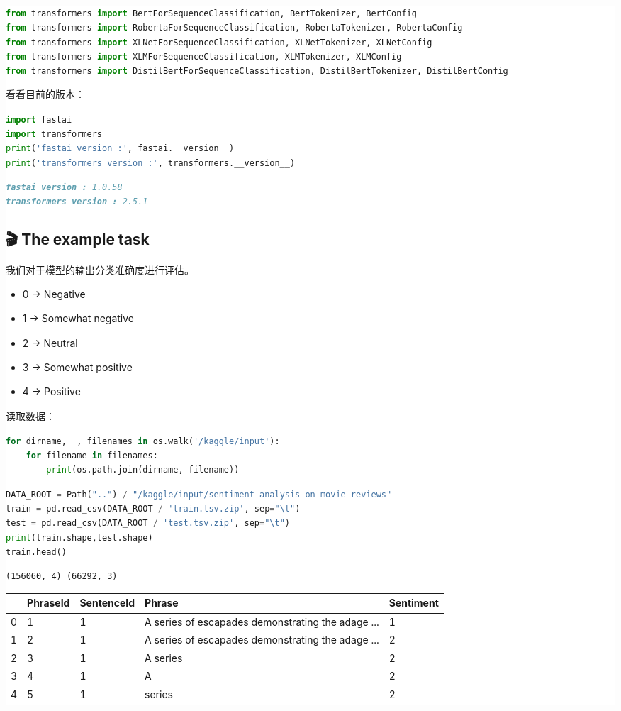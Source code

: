 ```python
from transformers import BertForSequenceClassification, BertTokenizer, BertConfig
from transformers import RobertaForSequenceClassification, RobertaTokenizer, RobertaConfig
from transformers import XLNetForSequenceClassification, XLNetTokenizer, XLNetConfig
from transformers import XLMForSequenceClassification, XLMTokenizer, XLMConfig
from transformers import DistilBertForSequenceClassification, DistilBertTokenizer, DistilBertConfig
```

看看目前的版本：

```python
import fastai
import transformers
print('fastai version :', fastai.__version__)
print('transformers version :', transformers.__version__)
```

```markdown
fastai version : 1.0.58
transformers version : 2.5.1
```

## 🎬 The example task

我们对于模型的输出分类准确度进行评估。

- 0 → Negative

- 1 → Somewhat negative

- 2 → Neutral

- 3 → Somewhat positive

- 4 → Positive



读取数据：

```python
for dirname, _, filenames in os.walk('/kaggle/input'):
    for filename in filenames:
        print(os.path.join(dirname, filename))
```

```python
DATA_ROOT = Path("..") / "/kaggle/input/sentiment-analysis-on-movie-reviews"
train = pd.read_csv(DATA_ROOT / 'train.tsv.zip', sep="\t")
test = pd.read_csv(DATA_ROOT / 'test.tsv.zip', sep="\t")
print(train.shape,test.shape)
train.head()
```

```
(156060, 4) (66292, 3)
```

|      | PhraseId | SentenceId | Phrase                                            | Sentiment |
| :--- | :------- | :--------- | :------------------------------------------------ | --------- |
| 0    | 1        | 1          | A series of escapades demonstrating the adage ... | 1         |
| 1    | 2        | 1          | A series of escapades demonstrating the adage ... | 2         |
| 2    | 3        | 1          | A series                                          | 2         |
| 3    | 4        | 1          | A                                                 | 2         |
| 4    | 5        | 1          | series                                            | 2         |
